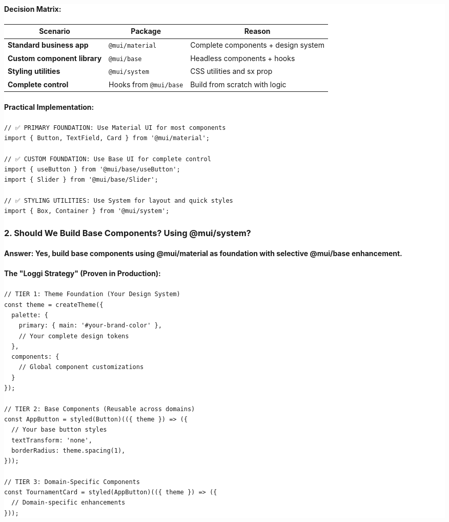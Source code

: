 #### Decision Matrix:

| Scenario | Package | Reason |
|----------|---------|---------|
| **Standard business app** | `@mui/material` | Complete components + design system |
| **Custom component library** | `@mui/base` | Headless components + hooks |
| **Styling utilities** | `@mui/system` | CSS utilities and sx prop |
| **Complete control** | Hooks from `@mui/base` | Build from scratch with logic |

#### Practical Implementation:

```tsx
// ✅ PRIMARY FOUNDATION: Use Material UI for most components
import { Button, TextField, Card } from '@mui/material';

// ✅ CUSTOM FOUNDATION: Use Base UI for complete control
import { useButton } from '@mui/base/useButton';
import { Slider } from '@mui/base/Slider';

// ✅ STYLING UTILITIES: Use System for layout and quick styles
import { Box, Container } from '@mui/system';
```

### 2. Should We Build Base Components? Using @mui/system?

**Answer: Yes, build base components using @mui/material as foundation with selective @mui/base enhancement.**

#### The "Loggi Strategy" (Proven in Production):

```tsx
// TIER 1: Theme Foundation (Your Design System)
const theme = createTheme({
  palette: {
    primary: { main: '#your-brand-color' },
    // Your complete design tokens
  },
  components: {
    // Global component customizations
  }
});

// TIER 2: Base Components (Reusable across domains)
const AppButton = styled(Button)(({ theme }) => ({
  // Your base button styles
  textTransform: 'none',
  borderRadius: theme.spacing(1),
}));

// TIER 3: Domain-Specific Components
const TournamentCard = styled(AppButton)(({ theme }) => ({
  // Domain-specific enhancements
}));
```
